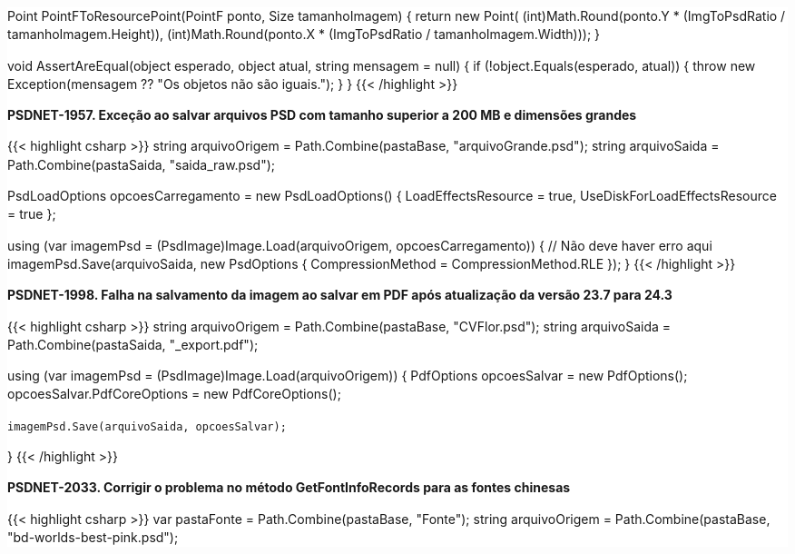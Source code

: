 Point PointFToResourcePoint(PointF ponto, Size tamanhoImagem)
{
    return new Point(
        (int)Math.Round(ponto.Y * (ImgToPsdRatio / tamanhoImagem.Height)),
        (int)Math.Round(ponto.X * (ImgToPsdRatio / tamanhoImagem.Width)));
}

void AssertAreEqual(object esperado, object atual, string mensagem = null)
{
    if (!object.Equals(esperado, atual))
    {
        throw new Exception(mensagem ?? "Os objetos não são iguais.");
    }
}
{{< /highlight >}}

**PSDNET-1957. Exceção ao salvar arquivos PSD com tamanho superior a 200 MB e dimensões grandes**

{{< highlight csharp >}}
string arquivoOrigem = Path.Combine(pastaBase, "arquivoGrande.psd");
string arquivoSaida = Path.Combine(pastaSaida, "saida_raw.psd");

PsdLoadOptions opcoesCarregamento = new PsdLoadOptions()
{
    LoadEffectsResource = true,
    UseDiskForLoadEffectsResource = true
};

using (var imagemPsd = (PsdImage)Image.Load(arquivoOrigem, opcoesCarregamento))
{
    // Não deve haver erro aqui
    imagemPsd.Save(arquivoSaida, new PsdOptions { CompressionMethod = CompressionMethod.RLE });
}
{{< /highlight >}}

**PSDNET-1998. Falha na salvamento da imagem ao salvar em PDF após atualização da versão 23.7 para 24.3**

{{< highlight csharp >}}
string arquivoOrigem = Path.Combine(pastaBase, "CVFlor.psd");
string arquivoSaida = Path.Combine(pastaSaida, "_export.pdf");

using (var imagemPsd = (PsdImage)Image.Load(arquivoOrigem))
{
    PdfOptions opcoesSalvar = new PdfOptions();
    opcoesSalvar.PdfCoreOptions = new PdfCoreOptions();

    imagemPsd.Save(arquivoSaida, opcoesSalvar);
}
{{< /highlight >}}

**PSDNET-2033. Corrigir o problema no método GetFontInfoRecords para as fontes chinesas**

{{< highlight csharp >}}
var pastaFonte = Path.Combine(pastaBase, "Fonte");
string arquivoOrigem = Path.Combine(pastaBase, "bd-worlds-best-pink.psd");
